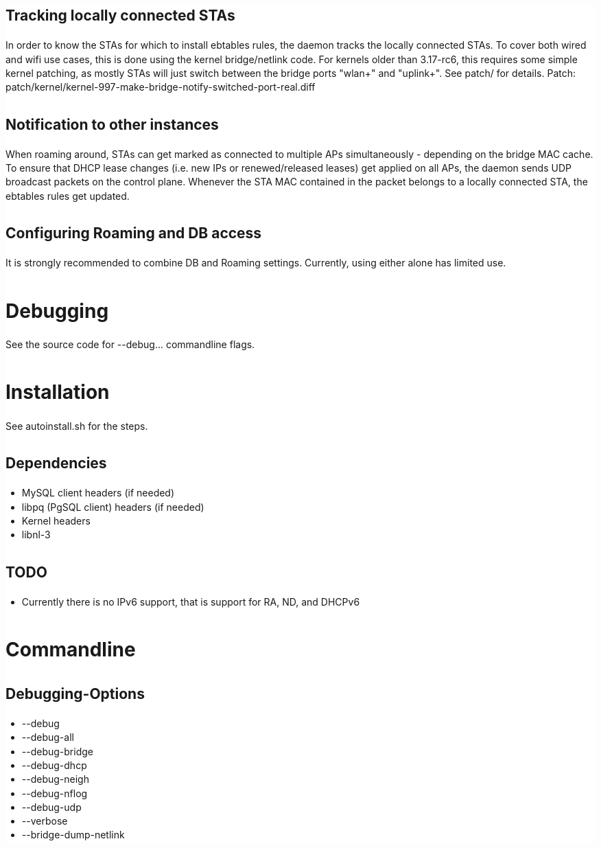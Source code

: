 Tracking locally connected STAs
--------------------------------

In order to know the STAs for which to install ebtables rules, the daemon
tracks the locally connected STAs.  To cover both wired and wifi use cases,
this is done using the kernel bridge/netlink code.  For kernels older than
3.17-rc6, this requires some simple kernel patching, as mostly STAs will
just switch between the bridge ports "wlan+" and "uplink+".  See patch/ for
details.
Patch: patch/kernel/kernel-997-make-bridge-notify-switched-port-real.diff

Notification to other instances
-------------------------------

When roaming around, STAs can get marked as connected to multiple APs
simultaneously - depending on the bridge MAC cache. To ensure that DHCP
lease changes (i.e. new IPs or renewed/released leases) get applied on
all APs, the daemon sends UDP broadcast packets on the control plane.
Whenever the STA MAC contained in the packet belongs to a locally connected
STA, the ebtables rules get updated.

Configuring Roaming and DB access
---------------------------------

It is strongly recommended to combine DB and Roaming settings. Currently,
using either alone has limited use.

Debugging
=========

See the source code for --debug... commandline flags.

Installation
============

See autoinstall.sh for the steps.

Dependencies
------------

- MySQL client headers (if needed)
- libpq (PgSQL client) headers (if needed)
- Kernel headers
- libnl-3

TODO
----

- Currently there is no IPv6 support, that is support for RA, ND, and DHCPv6

Commandline
===========

Debugging-Options
-----------------

- --debug
- --debug-all
- --debug-bridge
- --debug-dhcp
- --debug-neigh
- --debug-nflog
- --debug-udp
- --verbose
- --bridge-dump-netlink
